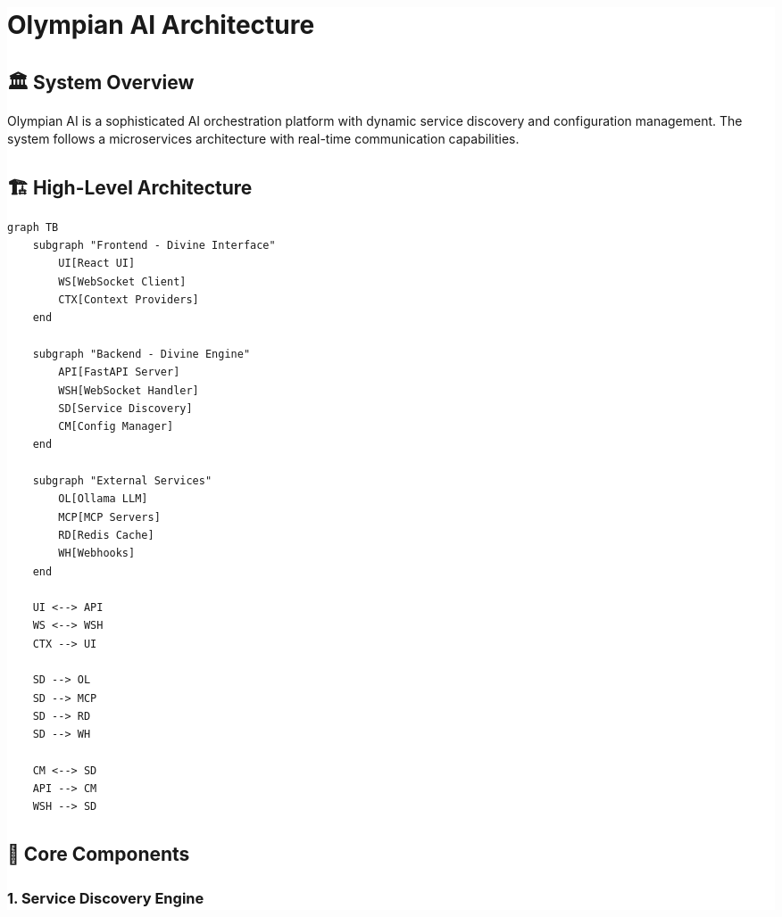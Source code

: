 # Olympian AI Architecture

## 🏛️ System Overview

Olympian AI is a sophisticated AI orchestration platform with dynamic service discovery and configuration management. The system follows a microservices architecture with real-time communication capabilities.

## 🏗️ High-Level Architecture

```mermaid
graph TB
    subgraph "Frontend - Divine Interface"
        UI[React UI]
        WS[WebSocket Client]
        CTX[Context Providers]
    end
    
    subgraph "Backend - Divine Engine"
        API[FastAPI Server]
        WSH[WebSocket Handler]
        SD[Service Discovery]
        CM[Config Manager]
    end
    
    subgraph "External Services"
        OL[Ollama LLM]
        MCP[MCP Servers]
        RD[Redis Cache]
        WH[Webhooks]
    end
    
    UI <--> API
    WS <--> WSH
    CTX --> UI
    
    SD --> OL
    SD --> MCP
    SD --> RD
    SD --> WH
    
    CM <--> SD
    API --> CM
    WSH --> SD
```

## 🔧 Core Components

### 1. Service Discovery Engine
